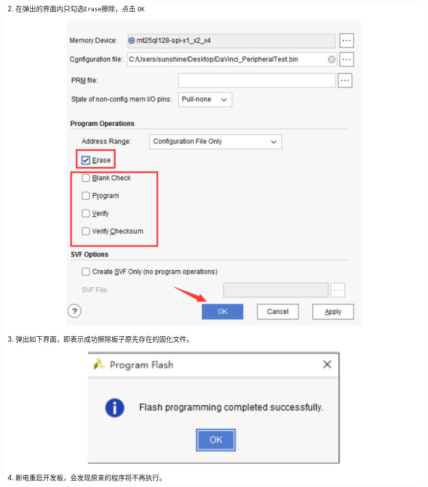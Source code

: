2. 在弹出的界面内只勾选`Erase`擦除，点击 `OK`

<div align="center">
<img src=./Program-the-FPGA/17.png width=70%/>
</div>

3. 弹出如下界面，即表示成功擦除板子原先存在的固化文件。

<div align="center">
<img src=./Program-the-FPGA/18.png width=60%/>
</div>

4. 断电重启开发板，会发现原来的程序将不再执行。